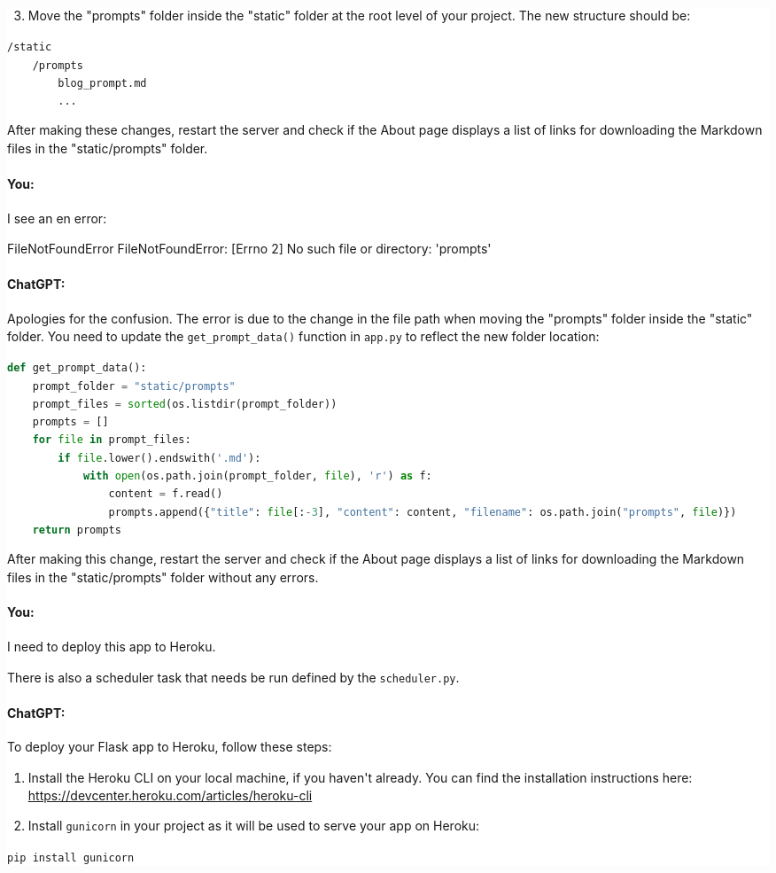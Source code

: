 3. Move the "prompts" folder inside the "static" folder at the root level of your project. The new structure should be:

```
/static
    /prompts
        blog_prompt.md
        ...
```

After making these changes, restart the server and check if the About page displays a list of links for downloading the Markdown files in the "static/prompts" folder.


#### You:
I see an en error:

FileNotFoundError
FileNotFoundError: [Errno 2] No such file or directory: 'prompts'

#### ChatGPT:
Apologies for the confusion. The error is due to the change in the file path when moving the "prompts" folder inside the "static" folder. You need to update the `get_prompt_data()` function in `app.py` to reflect the new folder location:

```python
def get_prompt_data():
    prompt_folder = "static/prompts"
    prompt_files = sorted(os.listdir(prompt_folder))
    prompts = []
    for file in prompt_files:
        if file.lower().endswith('.md'):
            with open(os.path.join(prompt_folder, file), 'r') as f:
                content = f.read()
                prompts.append({"title": file[:-3], "content": content, "filename": os.path.join("prompts", file)})
    return prompts
```

After making this change, restart the server and check if the About page displays a list of links for downloading the Markdown files in the "static/prompts" folder without any errors.


#### You:
I need to deploy this app to Heroku.

There is also a scheduler task that needs be run defined by the `scheduler.py`.

#### ChatGPT:
To deploy your Flask app to Heroku, follow these steps:

1. Install the Heroku CLI on your local machine, if you haven't already. You can find the installation instructions here: <https://devcenter.heroku.com/articles/heroku-cli>

2. Install `gunicorn` in your project as it will be used to serve your app on Heroku:

```sh
pip install gunicorn
```
